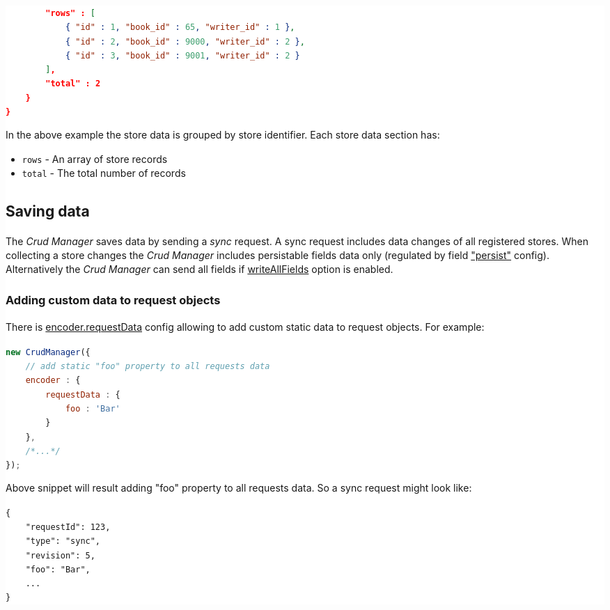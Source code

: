 ```json
        "rows" : [
            { "id" : 1, "book_id" : 65, "writer_id" : 1 },
            { "id" : 2, "book_id" : 9000, "writer_id" : 2 },
            { "id" : 3, "book_id" : 9001, "writer_id" : 2 }
        ],
        "total" : 2
    }
}
```

In the above example the store data is grouped by store identifier. Each store data section has:

- `rows` - An array of store records
- `total` - The total number of records

## Saving data

The _Crud Manager_ saves data by sending a _sync_ request. A sync request includes data changes of all registered
stores. When collecting a store changes the _Crud Manager_ includes persistable fields data only (regulated by field
["persist"](#Core/data/field/DataField#config-persist) config). Alternatively the _Crud Manager_ can send all fields
if [writeAllFields](#Scheduler/crud/AbstractCrudManagerMixin#config-writeAllFields) option is enabled.

### Adding custom data to request objects

There is [encoder.requestData](#Scheduler/crud/encoder/JsonEncoder#config-encoder) config allowing to add custom static data to request objects. For example:

```javascript
new CrudManager({
    // add static "foo" property to all requests data
    encoder : {
        requestData : {
            foo : 'Bar'
        }
    },
    /*...*/
});
```

Above snippet will result adding "foo" property to all requests data. So a sync request might look like:

```
{
    "requestId": 123,
    "type": "sync",
    "revision": 5,
    "foo": "Bar",
    ...
}
```
